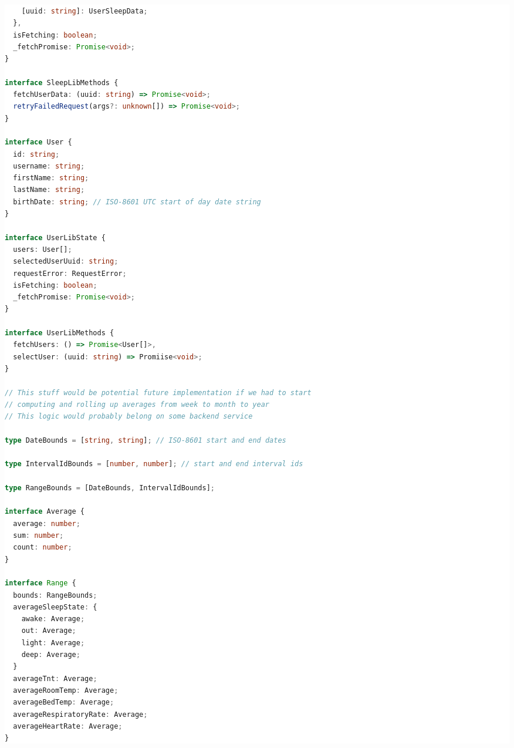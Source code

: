 ```ts
    [uuid: string]: UserSleepData;
  },
  isFetching: boolean;
  _fetchPromise: Promise<void>;
}

interface SleepLibMethods {
  fetchUserData: (uuid: string) => Promise<void>;
  retryFailedRequest(args?: unknown[]) => Promise<void>;
}

interface User {
  id: string;
  username: string;
  firstName: string;
  lastName: string;
  birthDate: string; // ISO-8601 UTC start of day date string
}

interface UserLibState {
  users: User[];
  selectedUserUuid: string;
  requestError: RequestError;
  isFetching: boolean;
  _fetchPromise: Promise<void>;
}

interface UserLibMethods {
  fetchUsers: () => Promise<User[]>,
  selectUser: (uuid: string) => Promiise<void>;
}

// This stuff would be potential future implementation if we had to start
// computing and rolling up averages from week to month to year
// This logic would probably belong on some backend service

type DateBounds = [string, string]; // ISO-8601 start and end dates

type IntervalIdBounds = [number, number]; // start and end interval ids

type RangeBounds = [DateBounds, IntervalIdBounds];

interface Average {
  average: number;
  sum: number;
  count: number;
}

interface Range {
  bounds: RangeBounds;
  averageSleepState: {
    awake: Average;
    out: Average;
    light: Average;
    deep: Average;
  }
  averageTnt: Average;
  averageRoomTemp: Average;
  averageBedTemp: Average;
  averageRespiratoryRate: Average;
  averageHeartRate: Average;
}

```

  [uuid: string]: RangeUserData;
  [uuid: string]: RangeUserData;
  [uuid: string]: RangeUserData;